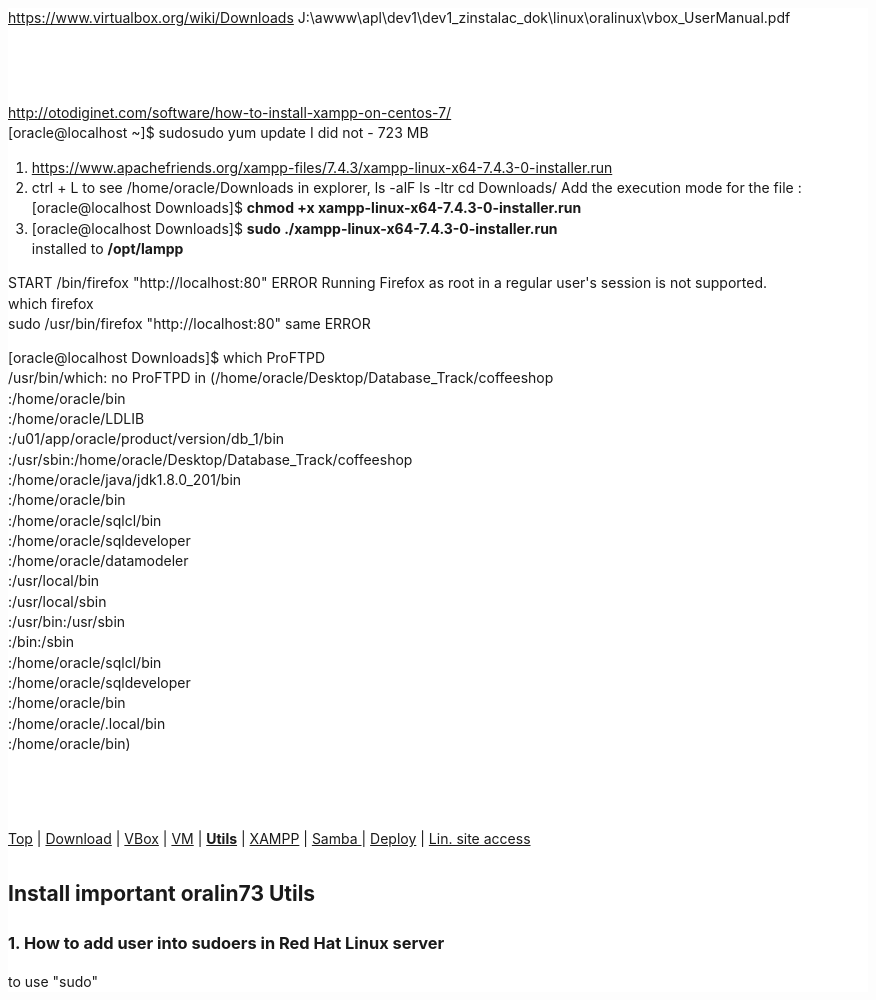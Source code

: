 
https://www.virtualbox.org/wiki/Downloads
J:\awww\apl\dev1\dev1_zinstalac_dok\linux\oralinux\vbox_UserManual.pdf




<br /><br /><br />
http://otodiginet.com/software/how-to-install-xampp-on-centos-7/      
[oracle@localhost ~]$ sudosudo yum update   I did not - 723 MB     
1. https://www.apachefriends.org/xampp-files/7.4.3/xampp-linux-x64-7.4.3-0-installer.run
2. ctrl + L     to see /home/oracle/Downloads in explorer,  ls -alF   ls -ltr
    cd Downloads/
    Add the execution mode for the file :
    [oracle@localhost Downloads]$ **chmod +x xampp-linux-x64-7.4.3-0-installer.run**
3. [oracle@localhost Downloads]$ **sudo ./xampp-linux-x64-7.4.3-0-installer.run**         
    installed to **/opt/lampp**

START /bin/firefox "http://localhost:80"   ERROR Running Firefox as root in a regular user's session is not supported.        
which firefox      
sudo /usr/bin/firefox "http://localhost:80"  same ERROR       

[oracle@localhost Downloads]$ which ProFTPD    
/usr/bin/which: no ProFTPD in (/home/oracle/Desktop/Database_Track/coffeeshop         
:/home/oracle/bin       
:/home/oracle/LDLIB       
:/u01/app/oracle/product/version/db_1/bin      
:/usr/sbin:/home/oracle/Desktop/Database_Track/coffeeshop      
:/home/oracle/java/jdk1.8.0_201/bin        
:/home/oracle/bin        
:/home/oracle/sqlcl/bin        
:/home/oracle/sqldeveloper        
:/home/oracle/datamodeler         
:/usr/local/bin    
:/usr/local/sbin         
:/usr/bin:/usr/sbin         
:/bin:/sbin         
:/home/oracle/sqlcl/bin         
:/home/oracle/sqldeveloper         
:/home/oracle/bin            
:/home/oracle/.local/bin        
:/home/oracle/bin)





<br /><br /><br />
<a name="utils"></a>
[Top](#top) | [Download](#download) | [VBox](#vbox) | [VM](#vm) | **[Utils](#utils)** | [XAMPP](#xampp) | [Samba ](#samba)   | [Deploy](#deploy) | [Lin. site access](#linsite)  
## Install important oralin73 Utils

### 1\. How to add user into sudoers in Red Hat Linux server  
to use "sudo"  
